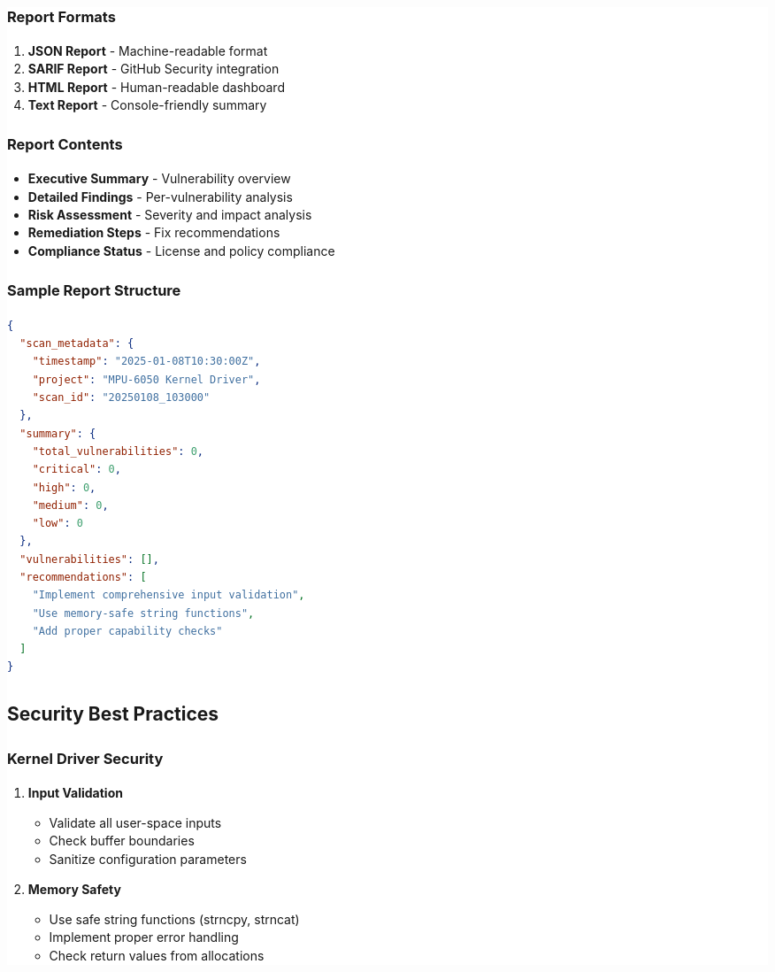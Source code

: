 ### Report Formats

1. **JSON Report** - Machine-readable format
2. **SARIF Report** - GitHub Security integration
3. **HTML Report** - Human-readable dashboard
4. **Text Report** - Console-friendly summary

### Report Contents

- **Executive Summary** - Vulnerability overview
- **Detailed Findings** - Per-vulnerability analysis
- **Risk Assessment** - Severity and impact analysis
- **Remediation Steps** - Fix recommendations
- **Compliance Status** - License and policy compliance

### Sample Report Structure

```json
{
  "scan_metadata": {
    "timestamp": "2025-01-08T10:30:00Z",
    "project": "MPU-6050 Kernel Driver",
    "scan_id": "20250108_103000"
  },
  "summary": {
    "total_vulnerabilities": 0,
    "critical": 0,
    "high": 0,
    "medium": 0,
    "low": 0
  },
  "vulnerabilities": [],
  "recommendations": [
    "Implement comprehensive input validation",
    "Use memory-safe string functions",
    "Add proper capability checks"
  ]
}
```

## Security Best Practices

### Kernel Driver Security

1. **Input Validation**
   - Validate all user-space inputs
   - Check buffer boundaries
   - Sanitize configuration parameters

2. **Memory Safety**
   - Use safe string functions (strncpy, strncat)
   - Implement proper error handling
   - Check return values from allocations
